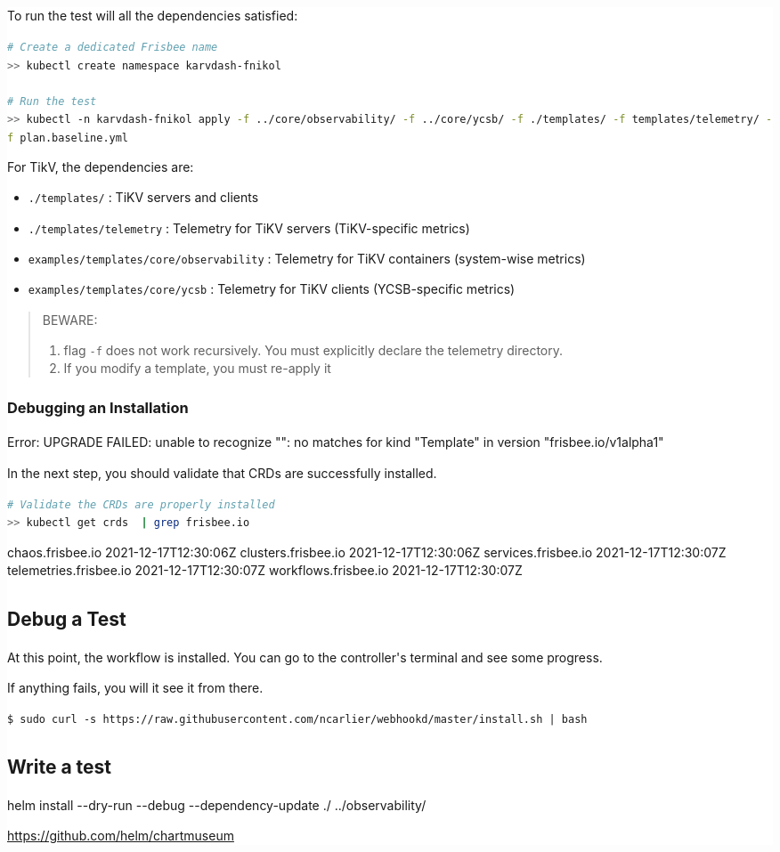 To run the test will all the dependencies satisfied:

```bash
# Create a dedicated Frisbee name
>> kubectl create namespace karvdash-fnikol

# Run the test
>> kubectl -n karvdash-fnikol apply -f ../core/observability/ -f ../core/ycsb/ -f ./templates/ -f templates/telemetry/ -f plan.baseline.yml
```

For TikV, the dependencies are:

* `./templates/` : TiKV servers and clients
* `./templates/telemetry` : Telemetry for TiKV servers (TiKV-specific metrics)

* `examples/templates/core/observability` : Telemetry for TiKV containers (system-wise metrics)
* `examples/templates/core/ycsb` : Telemetry for TiKV clients (YCSB-specific metrics)

> BEWARE:
>
> 1) flag `-f` does not work recursively. You must explicitly declare the telemetry directory.
> 2) If you modify a template, you must re-apply it

### Debugging an Installation

Error: UPGRADE FAILED: unable to recognize "": no matches for kind "Template" in version "frisbee.io/v1alpha1"

In the next step, you should validate that CRDs are successfully installed.

```bash
# Validate the CRDs are properly installed
>> kubectl get crds  | grep frisbee.io
```

chaos.frisbee.io 2021-12-17T12:30:06Z clusters.frisbee.io 2021-12-17T12:30:06Z services.frisbee.io 2021-12-17T12:30:07Z
telemetries.frisbee.io 2021-12-17T12:30:07Z workflows.frisbee.io 2021-12-17T12:30:07Z

## Debug a Test

At this point, the workflow is installed. You can go to the controller's terminal and see some progress.

If anything fails, you will it see it from there.

```
$ sudo curl -s https://raw.githubusercontent.com/ncarlier/webhookd/master/install.sh | bash
```

## Write a test

helm install --dry-run --debug --dependency-update ./ ../observability/

https://github.com/helm/chartmuseum
